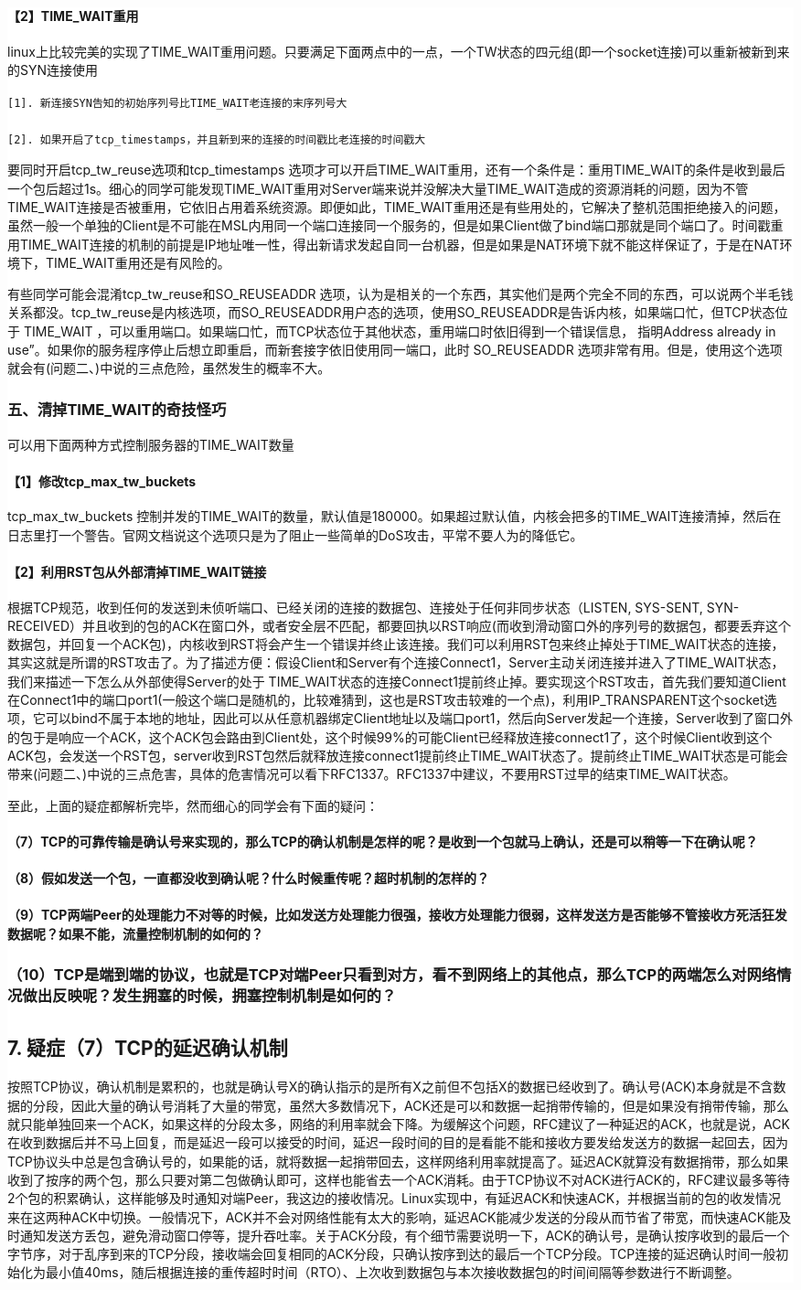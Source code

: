 #### 【2】TIME_WAIT重用 

 linux上比较完美的实现了TIME_WAIT重用问题。只要满足下面两点中的一点，一个TW状态的四元组(即一个socket连接)可以重新被新到来的SYN连接使用

    [1]. 新连接SYN告知的初始序列号比TIME_WAIT老连接的末序列号大
    
    [2]. 如果开启了tcp_timestamps，并且新到来的连接的时间戳比老连接的时间戳大

 要同时开启tcp_tw_reuse选项和tcp_timestamps 选项才可以开启TIME_WAIT重用，还有一个条件是：重用TIME_WAIT的条件是收到最后一个包后超过1s。细心的同学可能发现TIME_WAIT重用对Server端来说并没解决大量TIME_WAIT造成的资源消耗的问题，因为不管TIME_WAIT连接是否被重用，它依旧占用着系统资源。即便如此，TIME_WAIT重用还是有些用处的，它解决了整机范围拒绝接入的问题，虽然一般一个单独的Client是不可能在MSL内用同一个端口连接同一个服务的，但是如果Client做了bind端口那就是同个端口了。时间戳重用TIME_WAIT连接的机制的前提是IP地址唯一性，得出新请求发起自同一台机器，但是如果是NAT环境下就不能这样保证了，于是在NAT环境下，TIME_WAIT重用还是有风险的。

 有些同学可能会混淆tcp_tw_reuse和SO_REUSEADDR 选项，认为是相关的一个东西，其实他们是两个完全不同的东西，可以说两个半毛钱关系都没。tcp_tw_reuse是内核选项，而SO_REUSEADDR用户态的选项，使用SO_REUSEADDR是告诉内核，如果端口忙，但TCP状态位于 TIME_WAIT ，可以重用端口。如果端口忙，而TCP状态位于其他状态，重用端口时依旧得到一个错误信息， 指明Address already in use”。如果你的服务程序停止后想立即重启，而新套接字依旧使用同一端口，此时 SO_REUSEADDR 选项非常有用。但是，使用这个选项就会有(问题二、)中说的三点危险，虽然发生的概率不大。

### 五、清掉TIME_WAIT的奇技怪巧 

 可以用下面两种方式控制服务器的TIME_WAIT数量

#### 【1】修改tcp_max_tw_buckets 

 tcp_max_tw_buckets 控制并发的TIME_WAIT的数量，默认值是180000。如果超过默认值，内核会把多的TIME_WAIT连接清掉，然后在日志里打一个警告。官网文档说这个选项只是为了阻止一些简单的DoS攻击，平常不要人为的降低它。

#### 【2】利用RST包从外部清掉TIME_WAIT链接 

 根据TCP规范，收到任何的发送到未侦听端口、已经关闭的连接的数据包、连接处于任何非同步状态（LISTEN, SYS-SENT, SYN-RECEIVED）并且收到的包的ACK在窗口外，或者安全层不匹配，都要回执以RST响应(而收到滑动窗口外的序列号的数据包，都要丢弃这个数据包，并回复一个ACK包)，内核收到RST将会产生一个错误并终止该连接。我们可以利用RST包来终止掉处于TIME_WAIT状态的连接，其实这就是所谓的RST攻击了。为了描述方便：假设Client和Server有个连接Connect1，Server主动关闭连接并进入了TIME_WAIT状态，我们来描述一下怎么从外部使得Server的处于 TIME_WAIT状态的连接Connect1提前终止掉。要实现这个RST攻击，首先我们要知道Client在Connect1中的端口port1(一般这个端口是随机的，比较难猜到，这也是RST攻击较难的一个点)，利用IP_TRANSPARENT这个socket选项，它可以bind不属于本地的地址，因此可以从任意机器绑定Client地址以及端口port1，然后向Server发起一个连接，Server收到了窗口外的包于是响应一个ACK，这个ACK包会路由到Client处，这个时候99%的可能Client已经释放连接connect1了，这个时候Client收到这个ACK包，会发送一个RST包，server收到RST包然后就释放连接connect1提前终止TIME_WAIT状态了。提前终止TIME_WAIT状态是可能会带来(问题二、)中说的三点危害，具体的危害情况可以看下RFC1337。RFC1337中建议，不要用RST过早的结束TIME_WAIT状态。

 至此，上面的疑症都解析完毕，然而细心的同学会有下面的疑问：

#### （7）TCP的可靠传输是确认号来实现的，那么TCP的确认机制是怎样的呢？是收到一个包就马上确认，还是可以稍等一下在确认呢？ 

#### （8）假如发送一个包，一直都没收到确认呢？什么时候重传呢？超时机制的怎样的？ 

#### （9）TCP两端Peer的处理能力不对等的时候，比如发送方处理能力很强，接收方处理能力很弱，这样发送方是否能够不管接收方死活狂发数据呢？如果不能，流量控制机制的如何的？ 

### （10）TCP是端到端的协议，也就是TCP对端Peer只看到对方，看不到网络上的其他点，那么TCP的两端怎么对网络情况做出反映呢？发生拥塞的时候，拥塞控制机制是如何的？ 

## 7. 疑症（7）TCP的延迟确认机制 

 按照TCP协议，确认机制是累积的，也就是确认号X的确认指示的是所有X之前但不包括X的数据已经收到了。确认号(ACK)本身就是不含数据的分段，因此大量的确认号消耗了大量的带宽，虽然大多数情况下，ACK还是可以和数据一起捎带传输的，但是如果没有捎带传输，那么就只能单独回来一个ACK，如果这样的分段太多，网络的利用率就会下降。为缓解这个问题，RFC建议了一种延迟的ACK，也就是说，ACK在收到数据后并不马上回复，而是延迟一段可以接受的时间，延迟一段时间的目的是看能不能和接收方要发给发送方的数据一起回去，因为TCP协议头中总是包含确认号的，如果能的话，就将数据一起捎带回去，这样网络利用率就提高了。延迟ACK就算没有数据捎带，那么如果收到了按序的两个包，那么只要对第二包做确认即可，这样也能省去一个ACK消耗。由于TCP协议不对ACK进行ACK的，RFC建议最多等待2个包的积累确认，这样能够及时通知对端Peer，我这边的接收情况。Linux实现中，有延迟ACK和快速ACK，并根据当前的包的收发情况来在这两种ACK中切换。一般情况下，ACK并不会对网络性能有太大的影响，延迟ACK能减少发送的分段从而节省了带宽，而快速ACK能及时通知发送方丢包，避免滑动窗口停等，提升吞吐率。关于ACK分段，有个细节需要说明一下，ACK的确认号，是确认按序收到的最后一个字节序，对于乱序到来的TCP分段，接收端会回复相同的ACK分段，只确认按序到达的最后一个TCP分段。TCP连接的延迟确认时间一般初始化为最小值40ms，随后根据连接的重传超时时间（RTO）、上次收到数据包与本次接收数据包的时间间隔等参数进行不断调整。


[1]: ./img/8720bd64871a5452df583fdab8207d64.jpg
[2]: ./img/665b70b42f1959fc92c69f06ae083c89.png
[3]: ./img/527710369020763de02429ca8e8dafc8.png
[4]: ./img/75c4329226ceacb5cea6a5b61e7b1734.png
[5]: ./img/85cb32ba7f2aa4669f48b9ce636d6695.jpg
[6]: ./img/ab22ec7902db8be3cce41f1a509a62c3.png
[7]: ./img/fca43d210df50c93e428dfd04fbbbf32.png
[8]: ./img/65ca805b9a6d731d2bc3bc9a83b6eb87.png
[9]: ./img/4c22a2b58db2f0b885a0dc50057d2768.png
[10]: ./img/dc8ff42a8a31095b9085c36c3f64b06f.png
[11]: ./img/4cdab334fda537cc71b20bead1674c0e.jpg
[12]: ./img/8668fe27ce3919c99dc59cbf16225883.png
[13]: http://blog.csdn.net/dog250/article/details/6612496
[14]: http://coolshell.cn/articles/11564.html
[15]: http://coolshell.cn/articles/11609.html
[16]: http://www.tcpipguide.com/free/t_TCPMessageSegmentFormat.htm